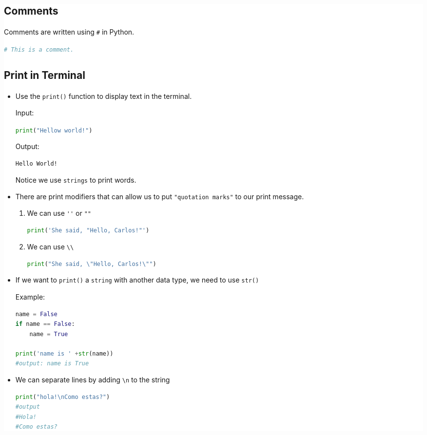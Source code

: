 ## Comments

Comments are written using `#` in Python.

```Python
# This is a comment.
```

## Print in Terminal

- Use the `print()` function to display text in the terminal.

  Input:

  ```python
  print("Hellow world!")
  ```

  Output:

  ```
  Hello World!
  ```

  Notice we use `strings` to print words.

- There are print modifiers that can allow us to put `"quotation marks"` to our print message.

  1. We can use `''` or `""`

     ```python
     print('She said, "Hello, Carlos!"')
     ```

  2. We can use `\\`

     ```python
     print("She said, \"Hello, Carlos!\"")
     ```

- If we want to `print()` a `string` with another data type, we need to use `str()`

  Example:

  ```python
  name = False
  if name == False:
      name = True

  print('name is ' +str(name))
  #output: name is True
  ```

- We can separate lines by adding `\n` to the string

  ```python
  print("hola!\nComo estas?")
  #output
  #Hola!
  #Como estas?
  ```
